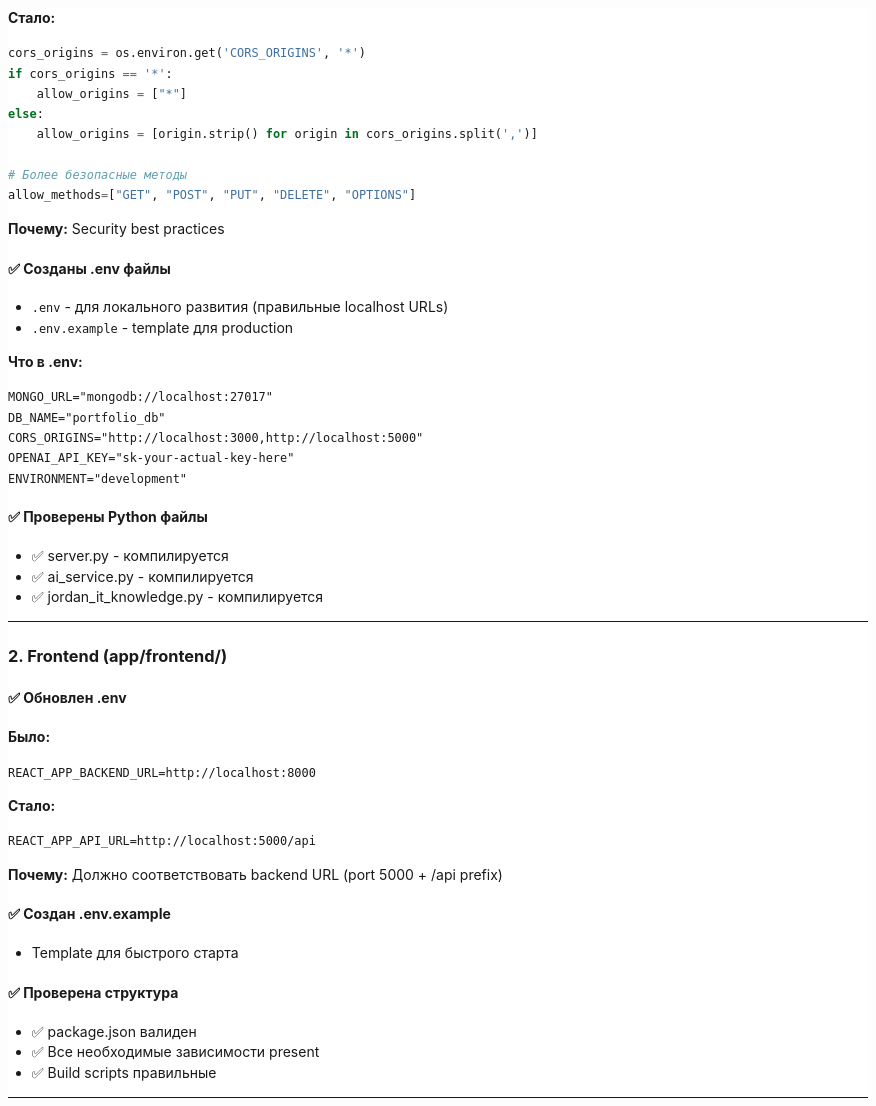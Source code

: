 **Стало:**
```python
cors_origins = os.environ.get('CORS_ORIGINS', '*')
if cors_origins == '*':
    allow_origins = ["*"]
else:
    allow_origins = [origin.strip() for origin in cors_origins.split(',')]

# Более безопасные методы
allow_methods=["GET", "POST", "PUT", "DELETE", "OPTIONS"]
```

**Почему:** Security best practices

#### ✅ Созданы .env файлы
- `.env` - для локального развития (правильные localhost URLs)
- `.env.example` - template для production

**Что в .env:**
```
MONGO_URL="mongodb://localhost:27017"
DB_NAME="portfolio_db"
CORS_ORIGINS="http://localhost:3000,http://localhost:5000"
OPENAI_API_KEY="sk-your-actual-key-here"
ENVIRONMENT="development"
```

#### ✅ Проверены Python файлы
- ✅ server.py - компилируется
- ✅ ai_service.py - компилируется
- ✅ jordan_it_knowledge.py - компилируется

---

### 2. Frontend (app/frontend/)

#### ✅ Обновлен .env
**Было:**
```
REACT_APP_BACKEND_URL=http://localhost:8000
```

**Стало:**
```
REACT_APP_API_URL=http://localhost:5000/api
```

**Почему:** Должно соответствовать backend URL (port 5000 + /api prefix)

#### ✅ Создан .env.example
- Template для быстрого старта

#### ✅ Проверена структура
- ✅ package.json валиден
- ✅ Все необходимые зависимости present
- ✅ Build scripts правильные

---